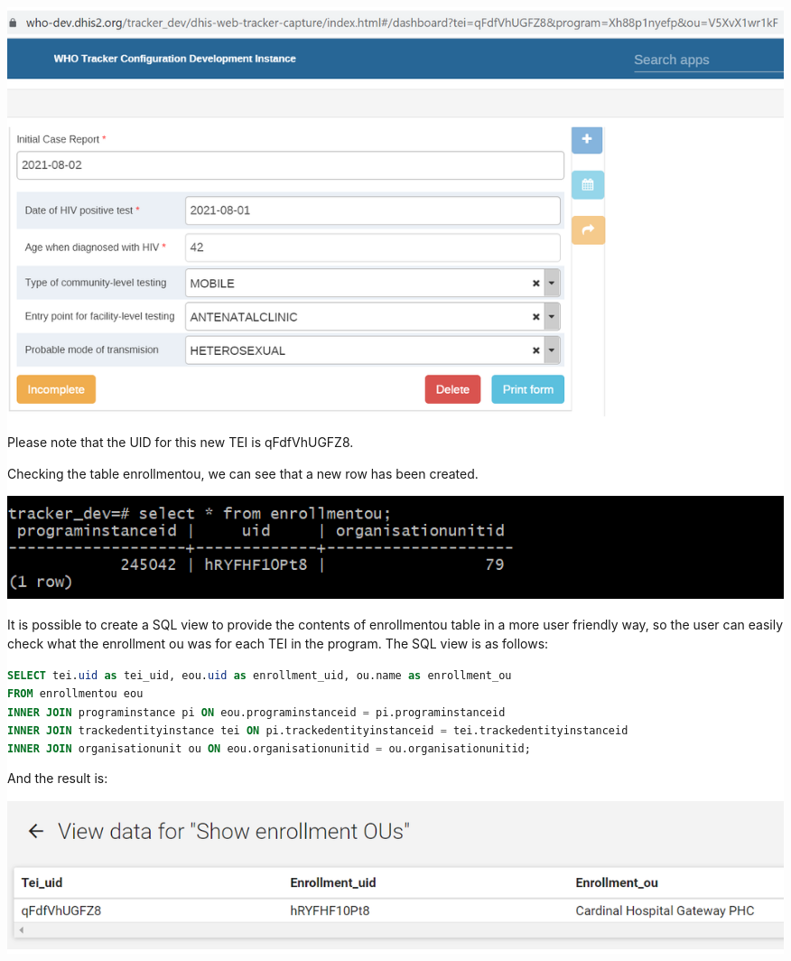 ![Visit by Treatment Status and District](resources/images/image22.png)

Please note that the UID for this new TEI is qFdfVhUGFZ8.

Checking the table enrollmentou, we can see that a new row has been created.

![Visit by Treatment Status and District](resources/images/image1.png)

It is possible to create a SQL view to provide the contents of enrollmentou table in a more user friendly way, so the user can easily check what the enrollment ou was for each TEI in the program. The SQL view is as follows:

```SQL
SELECT tei.uid as tei_uid, eou.uid as enrollment_uid, ou.name as enrollment_ou
FROM enrollmentou eou
INNER JOIN programinstance pi ON eou.programinstanceid = pi.programinstanceid
INNER JOIN trackedentityinstance tei ON pi.trackedentityinstanceid = tei.trackedentityinstanceid
INNER JOIN organisationunit ou ON eou.organisationunitid = ou.organisationunitid;
```

And the result is:

![Visit by Treatment Status and District](resources/images/image27.png)
